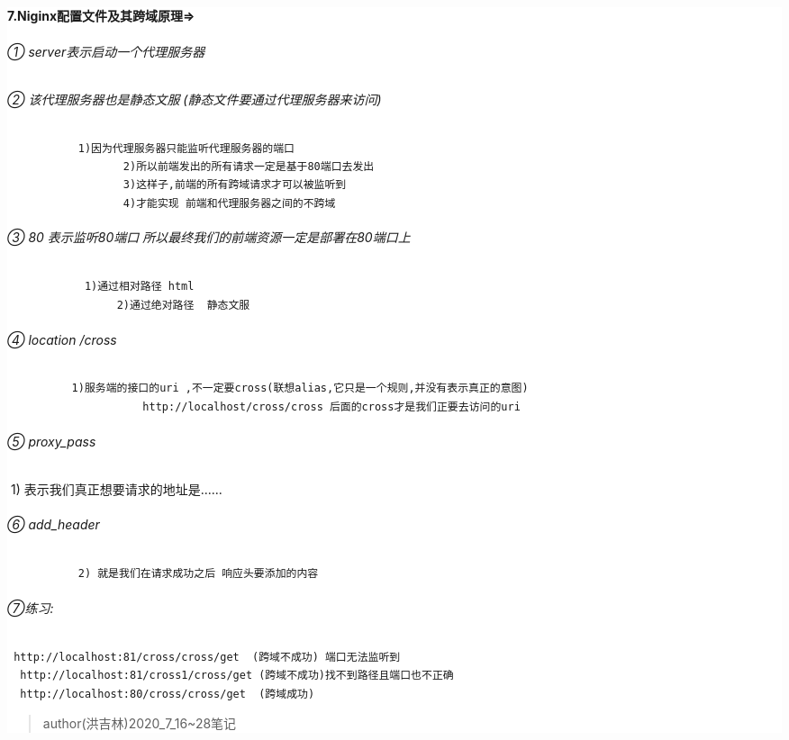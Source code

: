 #### 7.Niginx配置文件及其跨域原理=>

###### 		① server表示启动一个代理服务器

###### 		② 该代理服务器也是静态文服 (静态文件要通过代理服务器来访问)

  			   1)因为代理服务器只能监听代理服务器的端口
  					  2)所以前端发出的所有请求一定是基于80端口去发出
  		   			  3)这样子,前端的所有跨域请求才可以被监听到
  					  4)才能实现 前端和代理服务器之间的不跨域

###### 		 ③ 80 表示监听80端口 所以最终我们的前端资源一定是部署在80端口上

 			    1)通过相对路径 html
 			  		 2)通过绝对路径  静态文服

###### 		 ④ location /cross

   			  1)服务端的接口的uri ,不一定要cross(联想alias,它只是一个规则,并没有表示真正的意图)
   					     http://localhost/cross/cross 后面的cross才是我们正要去访问的uri

###### 		  ⑤ proxy_pass

​    			  1) 表示我们真正想要请求的地址是......

###### 		  ⑥ add_header

   			   2) 就是我们在请求成功之后 响应头要添加的内容

###### 		  ⑦练习:

```
 http://localhost:81/cross/cross/get  (跨域不成功) 端口无法监听到
  http://localhost:81/cross1/cross/get (跨域不成功)找不到路径且端口也不正确
  http://localhost:80/cross/cross/get  (跨域成功)
```

> author(洪吉林)2020_7_16~28笔记

